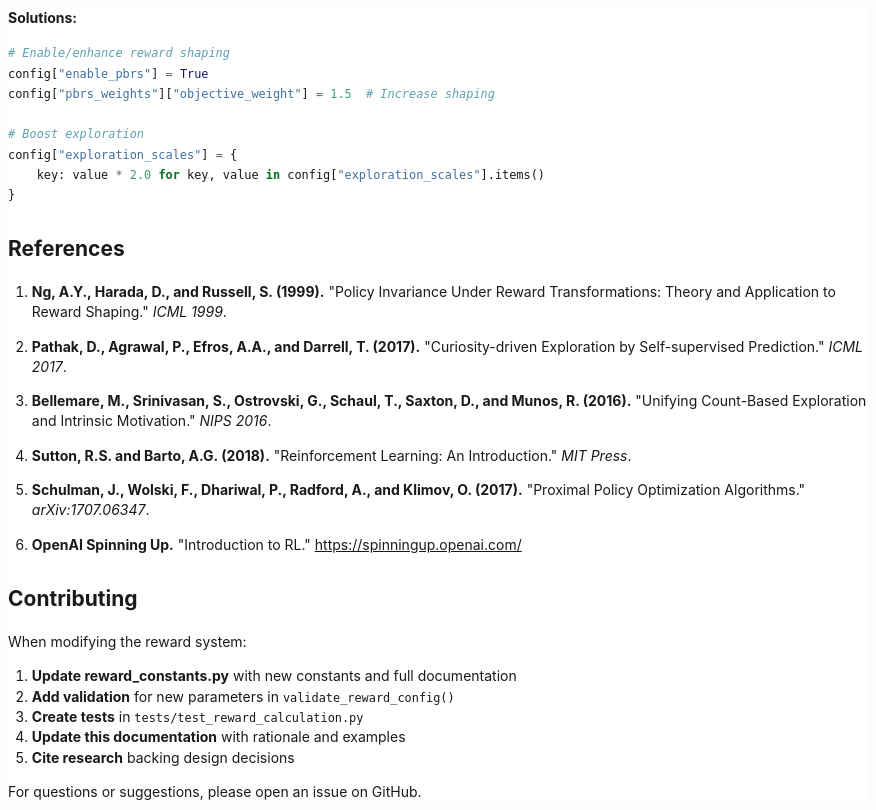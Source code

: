 **Solutions:**
```python
# Enable/enhance reward shaping
config["enable_pbrs"] = True
config["pbrs_weights"]["objective_weight"] = 1.5  # Increase shaping

# Boost exploration
config["exploration_scales"] = {
    key: value * 2.0 for key, value in config["exploration_scales"].items()
}
```

## References

1. **Ng, A.Y., Harada, D., and Russell, S. (1999).** "Policy Invariance Under Reward Transformations: Theory and Application to Reward Shaping." *ICML 1999*.

2. **Pathak, D., Agrawal, P., Efros, A.A., and Darrell, T. (2017).** "Curiosity-driven Exploration by Self-supervised Prediction." *ICML 2017*.

3. **Bellemare, M., Srinivasan, S., Ostrovski, G., Schaul, T., Saxton, D., and Munos, R. (2016).** "Unifying Count-Based Exploration and Intrinsic Motivation." *NIPS 2016*.

4. **Sutton, R.S. and Barto, A.G. (2018).** "Reinforcement Learning: An Introduction." *MIT Press*.

5. **Schulman, J., Wolski, F., Dhariwal, P., Radford, A., and Klimov, O. (2017).** "Proximal Policy Optimization Algorithms." *arXiv:1707.06347*.

6. **OpenAI Spinning Up.** "Introduction to RL." https://spinningup.openai.com/

## Contributing

When modifying the reward system:

1. **Update reward_constants.py** with new constants and full documentation
2. **Add validation** for new parameters in `validate_reward_config()`
3. **Create tests** in `tests/test_reward_calculation.py`
4. **Update this documentation** with rationale and examples
5. **Cite research** backing design decisions

For questions or suggestions, please open an issue on GitHub.
